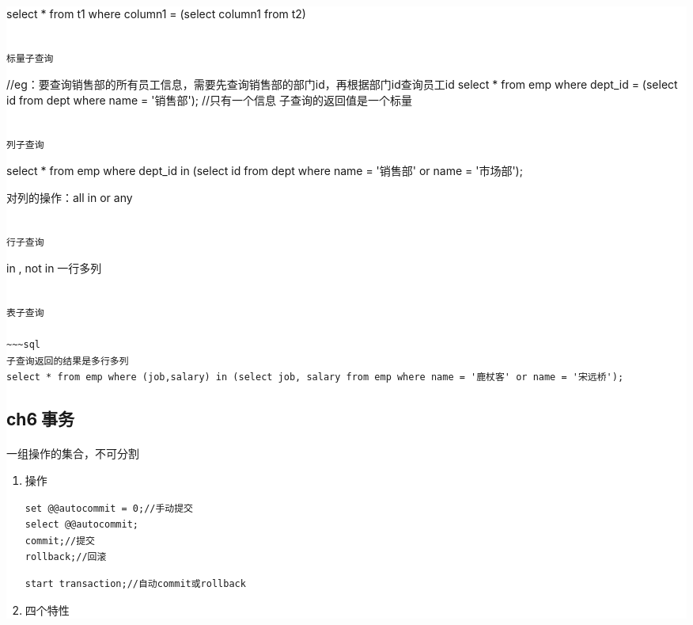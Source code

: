    ~~~
   ~~~
   select * from t1 where column1 = (select column1 from t2)
   ~~~
   
   标量子查询
   
   ~~~
   //eg：要查询销售部的所有员工信息，需要先查询销售部的部门id，再根据部门id查询员工id
   select * from emp where dept_id = (select id from dept where name = '销售部');
   //只有一个信息 子查询的返回值是一个标量
   ~~~
   
   列子查询
   
   ~~~
   select * from emp where dept_id in (select id from dept where name = '销售部' or name = '市场部');
   
   对列的操作：all in or any
   ~~~
   
   行子查询
   
   ~~~
   in , not in
   一行多列
   ~~~
   
   表子查询
   
   ~~~sql
   子查询返回的结果是多行多列
   select * from emp where (job,salary) in (select job, salary from emp where name = '鹿杖客' or name = '宋远桥');
   ~~~
   



## ch6 事务

一组操作的集合，不可分割

1. 操作

   ~~~
   set @@autocommit = 0;//手动提交
   select @@autocommit;
   commit;//提交
   rollback;//回滚
   ~~~

   ~~~
   start transaction;//自动commit或rollback
   ~~~

2. 四个特性
